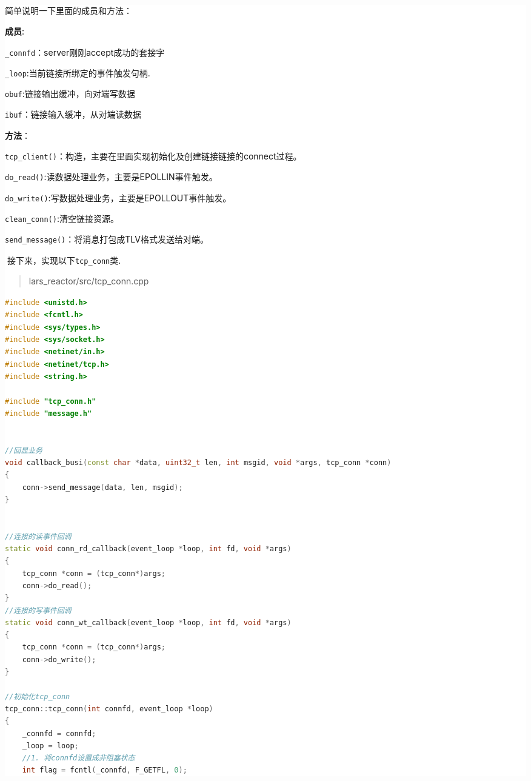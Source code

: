 简单说明一下里面的成员和方法：

**成员**:

`_connfd`：server刚刚accept成功的套接字

`_loop`:当前链接所绑定的事件触发句柄.

`obuf`:链接输出缓冲，向对端写数据

`ibuf`：链接输入缓冲，从对端读数据



**方法**：

`tcp_client()`：构造，主要在里面实现初始化及创建链接链接的connect过程。

`do_read()`:读数据处理业务，主要是EPOLLIN事件触发。

`do_write()`:写数据处理业务，主要是EPOLLOUT事件触发。

`clean_conn()`:清空链接资源。

`send_message()`：将消息打包成TLV格式发送给对端。



​		接下来，实现以下`tcp_conn`类.

>lars_reactor/src/tcp_conn.cpp

```cpp
#include <unistd.h>
#include <fcntl.h>
#include <sys/types.h>
#include <sys/socket.h>
#include <netinet/in.h>
#include <netinet/tcp.h>
#include <string.h>

#include "tcp_conn.h"
#include "message.h"


//回显业务
void callback_busi(const char *data, uint32_t len, int msgid, void *args, tcp_conn *conn)
{
    conn->send_message(data, len, msgid);
}


//连接的读事件回调
static void conn_rd_callback(event_loop *loop, int fd, void *args)
{
    tcp_conn *conn = (tcp_conn*)args;
    conn->do_read();
}
//连接的写事件回调
static void conn_wt_callback(event_loop *loop, int fd, void *args)
{
    tcp_conn *conn = (tcp_conn*)args;
    conn->do_write();
}

//初始化tcp_conn
tcp_conn::tcp_conn(int connfd, event_loop *loop)
{
    _connfd = connfd;
    _loop = loop;
    //1. 将connfd设置成非阻塞状态
    int flag = fcntl(_connfd, F_GETFL, 0);
```